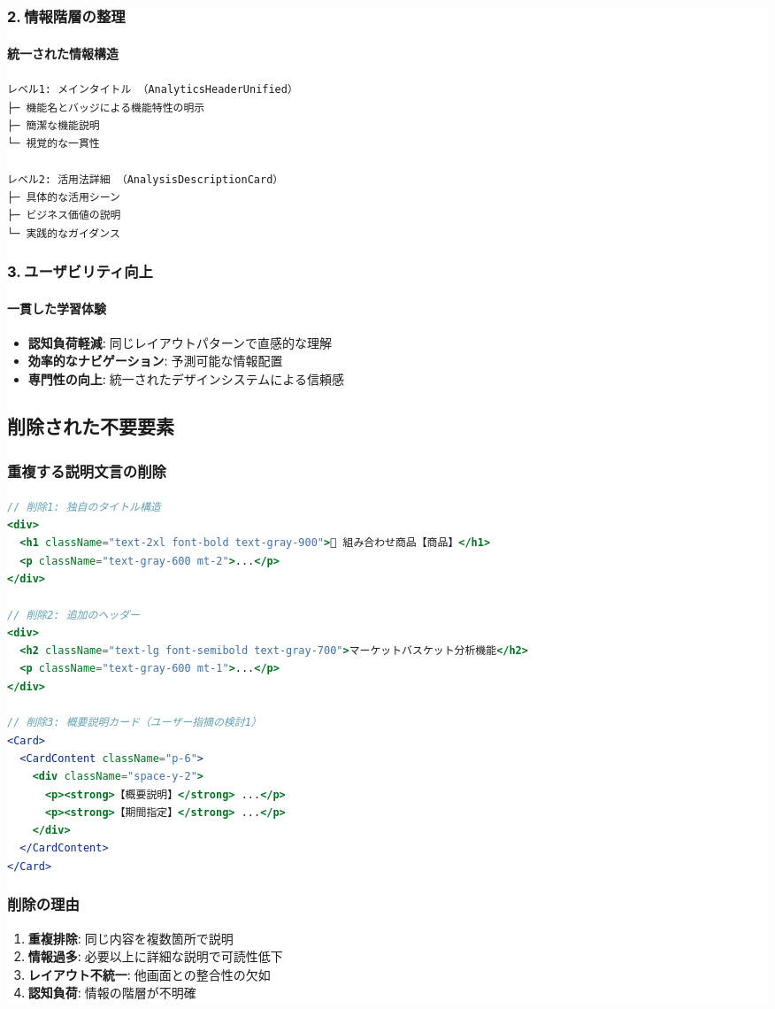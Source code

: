 ### 2. 情報階層の整理

#### 統一された情報構造
```
レベル1: メインタイトル （AnalyticsHeaderUnified）
├─ 機能名とバッジによる機能特性の明示
├─ 簡潔な機能説明
└─ 視覚的な一貫性

レベル2: 活用法詳細 （AnalysisDescriptionCard）
├─ 具体的な活用シーン
├─ ビジネス価値の説明
└─ 実践的なガイダンス
```

### 3. ユーザビリティ向上

#### 一貫した学習体験
- **認知負荷軽減**: 同じレイアウトパターンで直感的な理解
- **効率的なナビゲーション**: 予測可能な情報配置
- **専門性の向上**: 統一されたデザインシステムによる信頼感

## 削除された不要要素

### 重複する説明文言の削除
```jsx
// 削除1: 独自のタイトル構造
<div>
  <h1 className="text-2xl font-bold text-gray-900">🛒 組み合わせ商品【商品】</h1>
  <p className="text-gray-600 mt-2">...</p>
</div>

// 削除2: 追加のヘッダー
<div>
  <h2 className="text-lg font-semibold text-gray-700">マーケットバスケット分析機能</h2>
  <p className="text-gray-600 mt-1">...</p>
</div>

// 削除3: 概要説明カード（ユーザー指摘の検討1）
<Card>
  <CardContent className="p-6">
    <div className="space-y-2">
      <p><strong>【概要説明】</strong> ...</p>
      <p><strong>【期間指定】</strong> ...</p>
    </div>
  </CardContent>
</Card>
```

### 削除の理由
1. **重複排除**: 同じ内容を複数箇所で説明
2. **情報過多**: 必要以上に詳細な説明で可読性低下
3. **レイアウト不統一**: 他画面との整合性の欠如
4. **認知負荷**: 情報の階層が不明確

